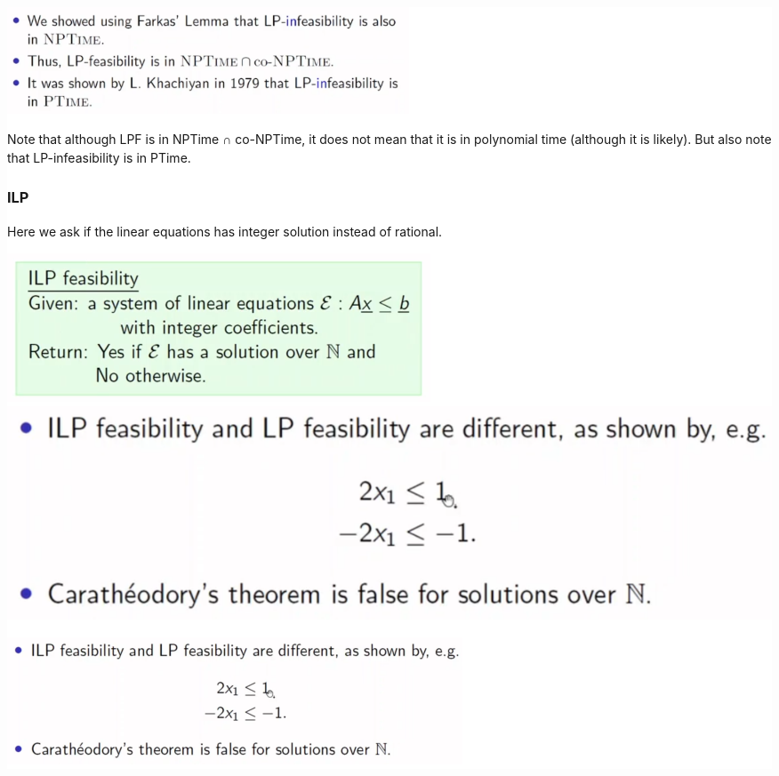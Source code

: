 <img src="COMP36111.assets/image-20210120155624697.png" alt="image-20210120155624697" style="zoom:80%;" />

Note that although LPF is in NPTime $\cap$ co-NPTime, it does not mean that it is in polynomial time (although it is likely). But also note that LP-infeasibility is in PTime.

### ILP

Here we ask if the linear equations has integer solution instead of rational.

<img src="COMP36111.assets/image-20210120161330939.png" alt="image-20210120161330939" style="zoom: 50%;" />![image-20210120161512304](COMP36111.assets/image-20210120161512304.png)

<img src="COMP36111.assets/image-20210120161518489.png" alt="image-20210120161518489" style="zoom:50%;" />
